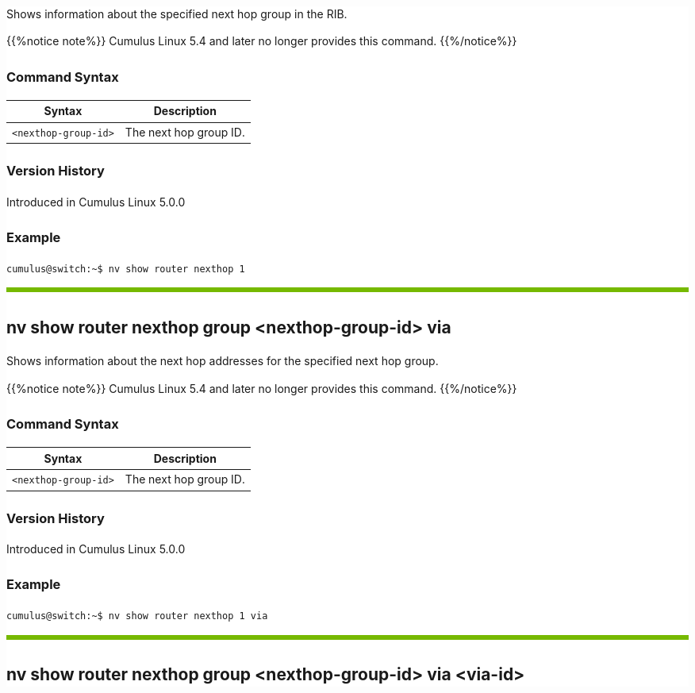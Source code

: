 Shows information about the specified next hop group in the RIB.

{{%notice note%}}
Cumulus Linux 5.4 and later no longer provides this command.
{{%/notice%}}

### Command Syntax

| Syntax |  Description   |
| --------- | -------------- |
| `<nexthop-group-id>` | The next hop group ID. |

### Version History

Introduced in Cumulus Linux 5.0.0

### Example

```
cumulus@switch:~$ nv show router nexthop 1
```

<HR STYLE="BORDER: DASHED RGB(118,185,0) 0.5PX;BACKGROUND-COLOR: RGB(118,185,0);HEIGHT: 4.0PX;"/>

## <h>nv show router nexthop group \<nexthop-group-id\> via</h>

Shows information about the next hop addresses for the specified next hop group.

{{%notice note%}}
Cumulus Linux 5.4 and later no longer provides this command.
{{%/notice%}}

### Command Syntax

| Syntax |  Description   |
| --------- | -------------- |
| `<nexthop-group-id>` | The next hop group ID. |

### Version History

Introduced in Cumulus Linux 5.0.0

### Example

```
cumulus@switch:~$ nv show router nexthop 1 via
```

<HR STYLE="BORDER: DASHED RGB(118,185,0) 0.5PX;BACKGROUND-COLOR: RGB(118,185,0);HEIGHT: 4.0PX;"/>

## <h>nv show router nexthop group \<nexthop-group-id\> via \<via-id\></h>

